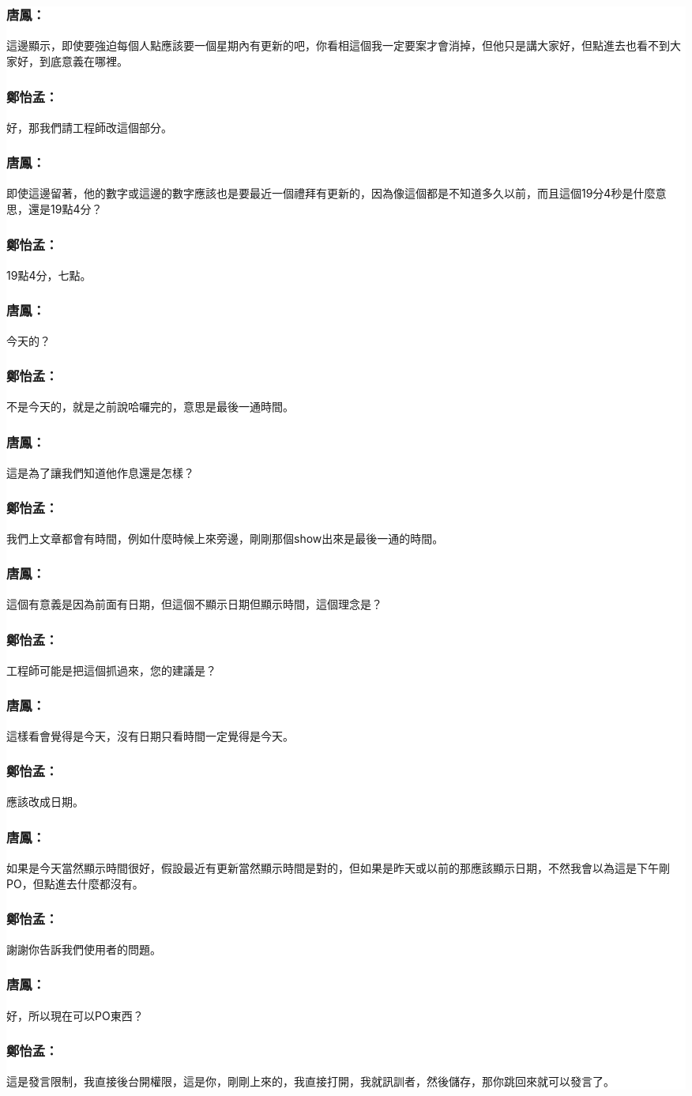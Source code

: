 ### 唐鳳：
這邊顯示，即使要強迫每個人點應該要一個星期內有更新的吧，你看相這個我一定要案才會消掉，但他只是講大家好，但點進去也看不到大家好，到底意義在哪裡。

### 鄭怡孟：
好，那我們請工程師改這個部分。

### 唐鳳：
即使這邊留著，他的數字或這邊的數字應該也是要最近一個禮拜有更新的，因為像這個都是不知道多久以前，而且這個19分4秒是什麼意思，還是19點4分？

### 鄭怡孟：
19點4分，七點。

### 唐鳳：
今天的？

### 鄭怡孟：
不是今天的，就是之前說哈囉完的，意思是最後一通時間。

### 唐鳳：
這是為了讓我們知道他作息還是怎樣？

### 鄭怡孟：
我們上文章都會有時間，例如什麼時候上來旁邊，剛剛那個show出來是最後一通的時間。

### 唐鳳：
這個有意義是因為前面有日期，但這個不顯示日期但顯示時間，這個理念是？

### 鄭怡孟：
工程師可能是把這個抓過來，您的建議是？

### 唐鳳：
這樣看會覺得是今天，沒有日期只看時間一定覺得是今天。

### 鄭怡孟：
應該改成日期。

### 唐鳳：
如果是今天當然顯示時間很好，假設最近有更新當然顯示時間是對的，但如果是昨天或以前的那應該顯示日期，不然我會以為這是下午剛PO，但點進去什麼都沒有。

### 鄭怡孟：
謝謝你告訴我們使用者的問題。

### 唐鳳：
好，所以現在可以PO東西？

### 鄭怡孟：
這是發言限制，我直接後台開權限，這是你，剛剛上來的，我直接打開，我就訊訓者，然後儲存，那你跳回來就可以發言了。
